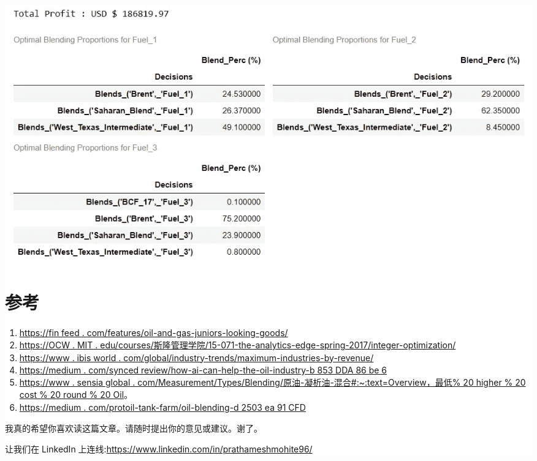 ![](img/ca2b2089a63508eb46a46a5d177cbb70.png)

# 参考

1.  [https://fin feed . com/features/oil-and-gas-juniors-looking-goods/](https://finfeed.com/features/oil-and-gas-juniors-looking-goods/)
2.  [https://OCW . MIT . edu/courses/斯隆管理学院/15-071-the-analytics-edge-spring-2017/integer-optimization/](https://ocw.mit.edu/courses/sloan-school-of-management/15-071-the-analytics-edge-spring-2017/integer-optimization/)
3.  [https://www . ibis world . com/global/industry-trends/maximum-industries-by-revenue/](https://www.ibisworld.com/global/industry-trends/biggest-industries-by-revenue/)
4.  [https://medium . com/synced review/how-ai-can-help-the-oil-industry-b 853 DDA 86 be 6](/syncedreview/how-ai-can-help-the-oil-industry-b853dda86be6)
5.  [https://www . sensia global . com/Measurement/Types/Blending/原油-凝析油-混合#:~:text=Overview，最低% 20 higher % 20 cost % 20 round % 20 Oil](https://www.sensiaglobal.com/Measurement/Types/Blending/Crude-Oil-Condensate-Blending#:~:text=Overview,minimum%20higher%20cost%20crude%20oil)。
6.  [https://medium . com/protoil-tank-farm/oil-blending-d 2503 ea 91 CFD](/protoil-tank-farm/oil-blending-d2503ea91cfd)

我真的希望你喜欢读这篇文章。请随时提出你的意见或建议。谢了。

让我们在 LinkedIn 上连线:https://www.linkedin.com/in/prathameshmohite96/